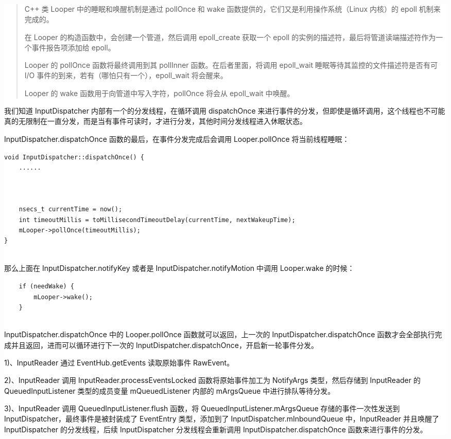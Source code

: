 > C++ 类 Looper 中的睡眠和唤醒机制是通过 pollOnce 和 wake 函数提供的，它们又是利用操作系统（Linux 内核）的 epoll 机制来完成的。
> 
> 在 Looper 的构造函数中，会创建一个管道，然后调用 epoll_create 获取一个 epoll 的实例的描述符，最后将管道读端描述符作为一个事件报告项添加给 epoll。
> 
> Looper 的 pollOnce 函数将最终调用到其 pollInner 函数。在后者里面，将调用 epoll_wait 睡眠等待其监控的文件描述符是否有可 I/O 事件的到来，若有（哪怕只有一个），epoll_wait 将会醒来。
> 
> Looper 的 wake 函数用于向管道中写入字符，pollOnce 将会从 epoll_wait 中唤醒。

我们知道 InputDispatcher 内部有一个的分发线程，在循环调用 dispatchOnce 来进行事件的分发，但即使是循环调用，这个线程也不可能真的无限制在一直分发，而是当有事件可读时，才进行分发，其他时间分发线程进入休眠状态。

InputDispatcher.dispatchOnce 函数的最后，在事件分发完成后会调用 Looper.pollOnce 将当前线程睡眠：

```
void InputDispatcher::dispatchOnce() {
	......
    

    
    nsecs_t currentTime = now();
    int timeoutMillis = toMillisecondTimeoutDelay(currentTime, nextWakeupTime);
    mLooper->pollOnce(timeoutMillis);
}


```

那么上面在 InputDispatcher.notifyKey 或者是 InputDispatcher.notifyMotion 中调用 Looper.wake 的时候：

```
    if (needWake) {
        mLooper->wake();
    }


```

InputDispatcher.dispatchOnce 中的 Looper.pollOnce 函数就可以返回，上一次的 InputDispatcher.dispatchOnce 函数才会全部执行完成并且返回，进而可以循环进行下一次的 InputDispatcher.dispatchOnce，开启新一轮事件分发。

1)、InputReader 通过 EventHub.getEvents 读取原始事件 RawEvent。

2)、InputReader 调用 InputReader.processEventsLocked 函数将原始事件加工为 NotifyArgs 类型，然后存储到 InputReader 的 QueuedInputListener 类型的成员变量 mQueuedListener 内部的 mArgsQueue 中进行排队等待分发。

3)、InputReader 调用 QueuedInputListener.flush 函数，将 QueuedInputListener.mArgsQueue 存储的事件一次性发送到 InputDispatcher，最终事件是被封装成了 EventEntry 类型，添加到了 InputDispatcher.mInboundQueue 中，InputReader 并且唤醒了 InputDispatcher 的分发线程，后续 InputDispatcher 分发线程会重新调用 InputDispatcher.dispatchOnce 函数来进行事件的分发。
